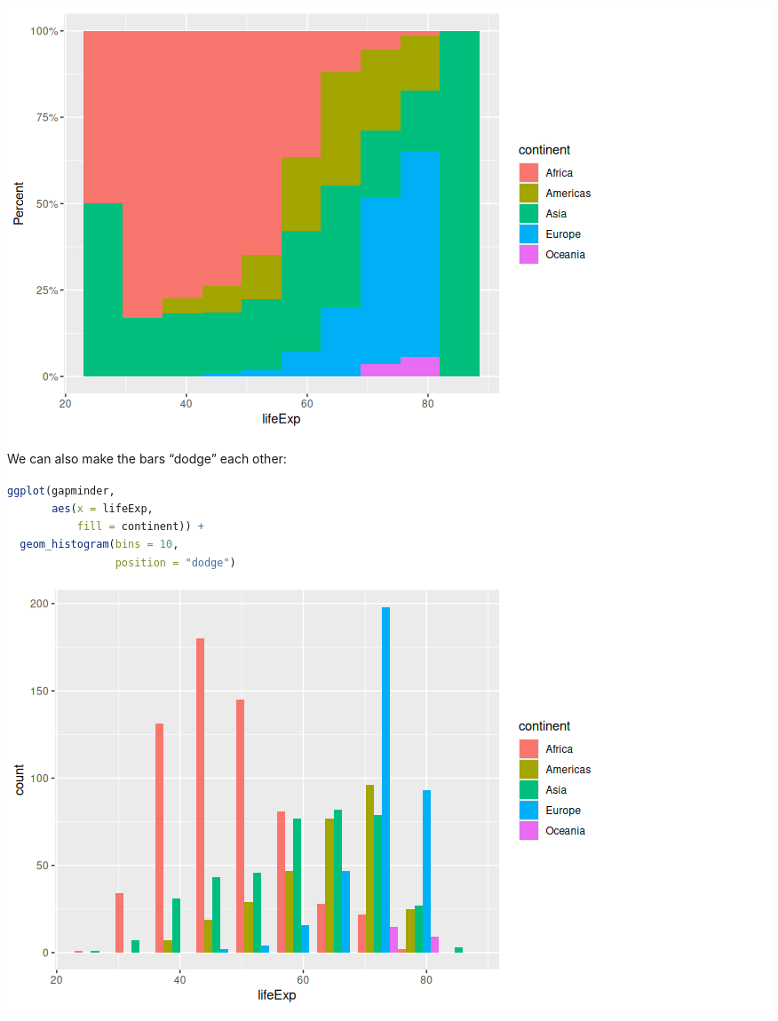![](ggplot2_intermediate_files/figure-commonmark/unnamed-chunk-29-1.png)

We can also make the bars “dodge” each other:

``` r
ggplot(gapminder,
       aes(x = lifeExp,
           fill = continent)) +
  geom_histogram(bins = 10,
                 position = "dodge")
```

![](ggplot2_intermediate_files/figure-commonmark/unnamed-chunk-30-1.png)
